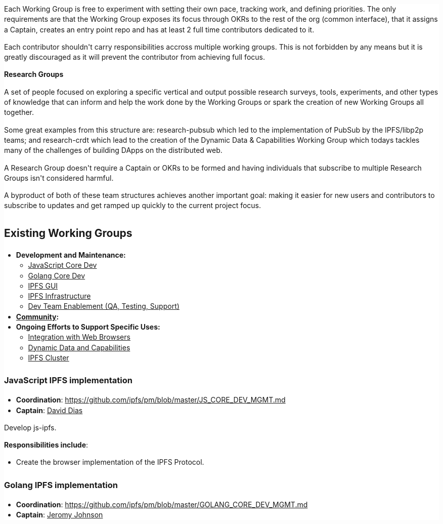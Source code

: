 Each Working Group is free to experiment with setting their own pace, tracking work, and defining priorities. The only requirements are that the Working Group exposes its focus through OKRs to the rest of the org (common interface), that it assigns a Captain, creates an entry point repo and has at least 2 full time contributors dedicated to it.

Each contributor shouldn't carry responsibilities accross multiple working groups. This is not forbidden by any means but it is greatly discouraged as it will prevent the contributor from achieving full focus.

**Research Groups**

A set of people focused on exploring a specific vertical and output possible research surveys, tools, experiments, and other types of knowledge that can inform and help the work done by the Working Groups or spark the creation of new Working Groups all together.

Some great examples from this structure are: research-pubsub which led to the implementation of PubSub by the IPFS/libp2p teams; and research-crdt which lead to the creation of the Dynamic Data & Capabilities Working Group which todays tackles many of the challenges of building DApps on the distributed web.

A Research Group doesn't require a Captain or OKRs to be formed and having individuals that subscribe to multiple Research Groups isn't considered harmful.

A byproduct of both of these team structures achieves another important goal: making it easier for new users and contributors to subscribe to updates and get ramped up quickly to the current project focus.

## Existing Working Groups

- **Development and Maintenance:**
  - [JavaScript Core Dev](#javascript-core-dev)
  - [Golang Core Dev](#golang-core-dev)
  - [IPFS GUI](#ipfs-gui)
  - [IPFS Infrastructure](#ipfs-infrastructure)
  - [Dev Team Enablement (QA, Testing, Support)](#qa-testing-and-dev-team-enablement)
- **[Community](#community):**
- **Ongoing Efforts to Support Specific Uses:**
  - [Integration with Web Browsers](#integration-with-web-browsers)
  - [Dynamic Data and Capabilities](#dynamic-data-and-capabilities)
  - [IPFS Cluster](#ipfs-cluster)

### JavaScript IPFS implementation

- **Coordination**: https://github.com/ipfs/pm/blob/master/JS_CORE_DEV_MGMT.md
- **Captain**: [David Dias](https://github.com/diasdavid/)

Develop js-ipfs.

**Responsibilities include**:
- Create the browser implementation of the IPFS Protocol.

### Golang IPFS implementation

- **Coordination**: https://github.com/ipfs/pm/blob/master/GOLANG_CORE_DEV_MGMT.md
- **Captain**: [Jeromy Johnson](https://github.com/whyrusleeping)
